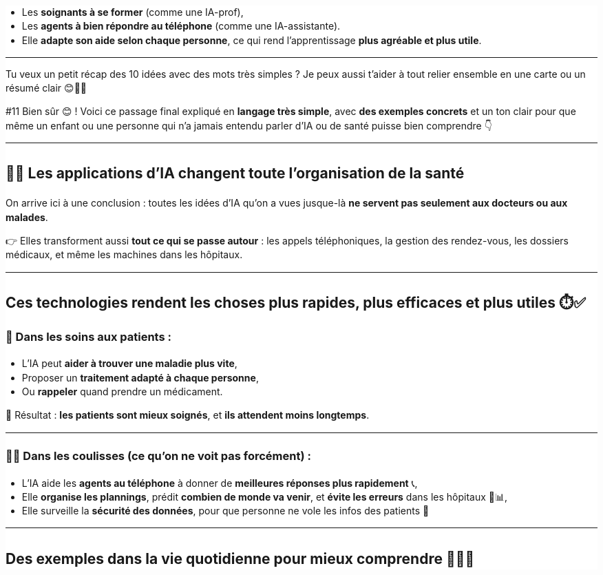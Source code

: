   * Les **soignants à se former** (comme une IA-prof),
  * Les **agents à bien répondre au téléphone** (comme une IA-assistante).
* Elle **adapte son aide selon chaque personne**, ce qui rend l’apprentissage **plus agréable et plus utile**.

---

Tu veux un petit récap des 10 idées avec des mots très simples ? Je peux aussi t’aider à tout relier ensemble en une carte ou un résumé clair 😊📘✨



#11
Bien sûr 😊 ! Voici ce passage final expliqué en **langage très simple**, avec **des exemples concrets** et un ton clair pour que même un enfant ou une personne qui n’a jamais entendu parler d’IA ou de santé puisse bien comprendre 👇

---

## 🤖💡 Les applications d’IA changent **toute l’organisation de la santé**

On arrive ici à une conclusion : toutes les idées d’IA qu’on a vues jusque-là **ne servent pas seulement aux docteurs ou aux malades**.

👉 Elles transforment aussi **tout ce qui se passe autour** :
les appels téléphoniques, la gestion des rendez-vous, les dossiers médicaux, et même les machines dans les hôpitaux.

---

## Ces technologies rendent les choses **plus rapides**, **plus efficaces** et **plus utiles** ⏱️✅

### 🏥 Dans les soins aux patients :

* L’IA peut **aider à trouver une maladie plus vite**,
* Proposer un **traitement adapté à chaque personne**,
* Ou **rappeler** quand prendre un médicament.

🎯 Résultat : **les patients sont mieux soignés**, et **ils attendent moins longtemps**.

---

### 🧑‍💼 Dans les coulisses (ce qu’on ne voit pas forcément) :

* L’IA aide les **agents au téléphone** à donner de **meilleures réponses plus rapidement** 📞,
* Elle **organise les plannings**, prédit **combien de monde va venir**, et **évite les erreurs** dans les hôpitaux 📅📊,
* Elle surveille la **sécurité des données**, pour que personne ne vole les infos des patients 🔐

---

## Des exemples dans la vie quotidienne pour mieux comprendre 🧺📱🚕
